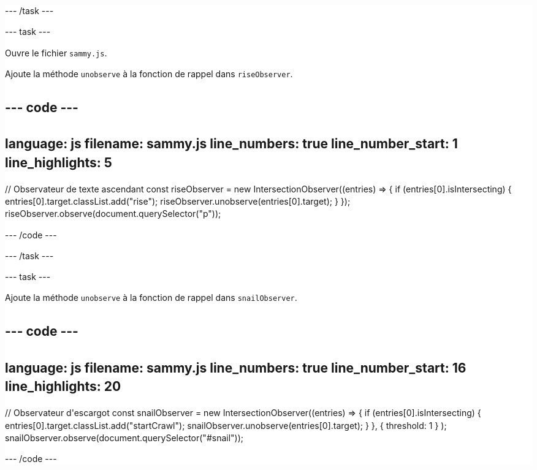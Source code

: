 --- /task ---

--- task ---

Ouvre le fichier `sammy.js`.

Ajoute la méthode `unobserve` à la fonction de rappel dans `riseObserver`.

--- code ---
---
language: js
filename: sammy.js
line_numbers: true
line_number_start: 1
line_highlights: 5
---

// Observateur de texte ascendant
const riseObserver = new IntersectionObserver((entries) => {
  if (entries[0].isIntersecting) {
    entries[0].target.classList.add("rise");
    riseObserver.unobserve(entries[0].target);
  }
});
riseObserver.observe(document.querySelector("p"));

--- /code ---

--- /task ---

--- task ---

Ajoute la méthode `unobserve` à la fonction de rappel dans `snailObserver`.

--- code ---
---
language: js
filename: sammy.js
line_numbers: true
line_number_start: 16
line_highlights: 20
---

// Observateur d'escargot
const snailObserver = new IntersectionObserver((entries) => {
  if (entries[0].isIntersecting) {
    entries[0].target.classList.add("startCrawl");
    snailObserver.unobserve(entries[0].target);
  }
},
{ threshold: 1 }
);
snailObserver.observe(document.querySelector("#snail"));

--- /code ---
